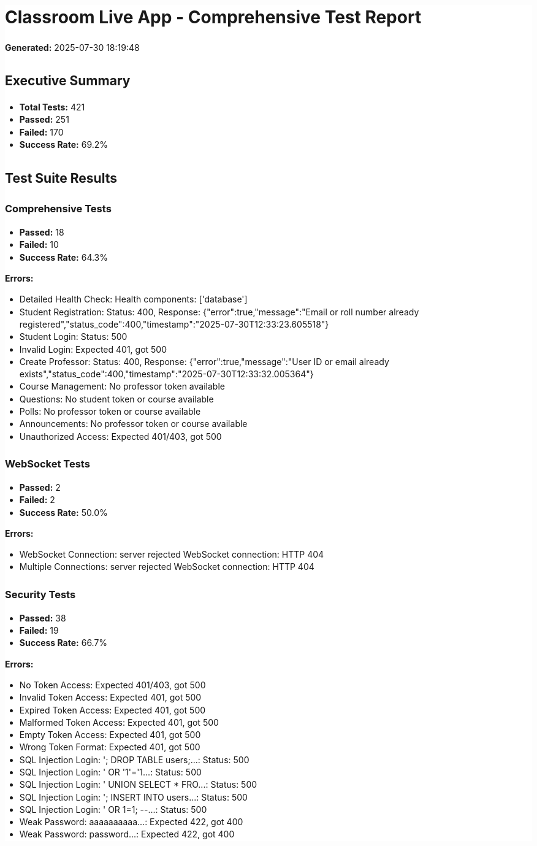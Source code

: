 # Classroom Live App - Comprehensive Test Report

**Generated:** 2025-07-30 18:19:48

## Executive Summary

- **Total Tests:** 421
- **Passed:** 251
- **Failed:** 170
- **Success Rate:** 69.2%

## Test Suite Results

### Comprehensive Tests

- **Passed:** 18
- **Failed:** 10
- **Success Rate:** 64.3%

**Errors:**
- Detailed Health Check: Health components: ['database']
- Student Registration: Status: 400, Response: {"error":true,"message":"Email or roll number already registered","status_code":400,"timestamp":"2025-07-30T12:33:23.605518"}
- Student Login: Status: 500
- Invalid Login: Expected 401, got 500
- Create Professor: Status: 400, Response: {"error":true,"message":"User ID or email already exists","status_code":400,"timestamp":"2025-07-30T12:33:32.005364"}
- Course Management: No professor token available
- Questions: No student token or course available
- Polls: No professor token or course available
- Announcements: No professor token or course available
- Unauthorized Access: Expected 401/403, got 500

### WebSocket Tests

- **Passed:** 2
- **Failed:** 2
- **Success Rate:** 50.0%

**Errors:**
- WebSocket Connection: server rejected WebSocket connection: HTTP 404
- Multiple Connections: server rejected WebSocket connection: HTTP 404

### Security Tests

- **Passed:** 38
- **Failed:** 19
- **Success Rate:** 66.7%

**Errors:**
- No Token Access: Expected 401/403, got 500
- Invalid Token Access: Expected 401, got 500
- Expired Token Access: Expected 401, got 500
- Malformed Token Access: Expected 401, got 500
- Empty Token Access: Expected 401, got 500
- Wrong Token Format: Expected 401, got 500
- SQL Injection Login: '; DROP TABLE users;...: Status: 500
- SQL Injection Login: ' OR '1'='1...: Status: 500
- SQL Injection Login: ' UNION SELECT * FRO...: Status: 500
- SQL Injection Login: '; INSERT INTO users...: Status: 500
- SQL Injection Login: ' OR 1=1; --...: Status: 500
- Weak Password: aaaaaaaaaa...: Expected 422, got 400
- Weak Password: password...: Expected 422, got 400